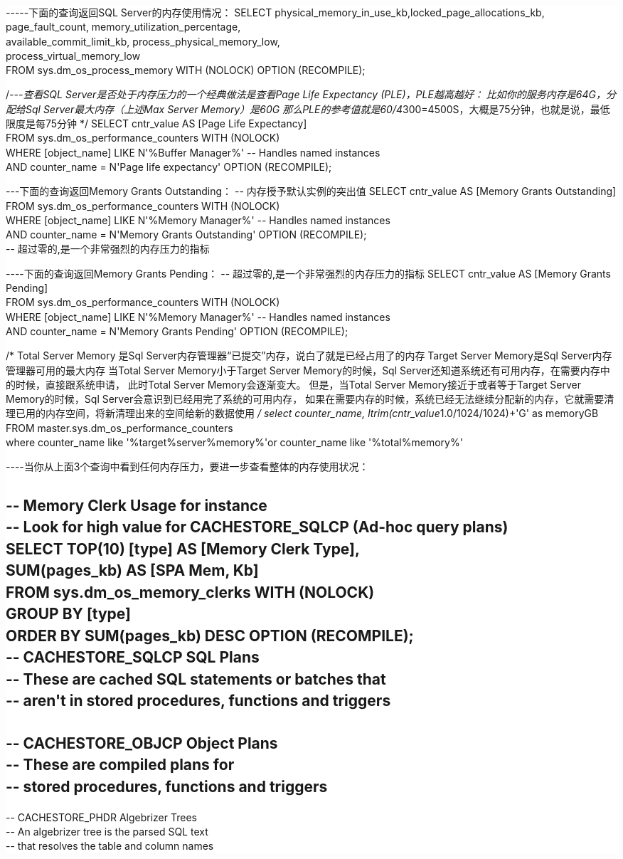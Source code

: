 -----下面的查询返回SQL Server的内存使用情况：
SELECT physical_memory_in_use_kb,locked_page_allocations_kb,  
page_fault_count, memory_utilization_percentage,  
available_commit_limit_kb, process_physical_memory_low,  
process_virtual_memory_low  
FROM sys.dm_os_process_memory WITH (NOLOCK) OPTION (RECOMPILE); 

/*---查看SQL Server是否处于内存压力的一个经典做法是查看Page Life Expectancy (PLE)，PLE越高越好：
比如你的服务内存是64G，分配给Sql Server最大内存（上述Max Server Memory）是60G
那么PLE的参考值就是60/4*300=4500S，大概是75分钟，也就是说，最低限度是每75分钟
*/
SELECT cntr_value AS [Page Life Expectancy]  
FROM sys.dm_os_performance_counters WITH (NOLOCK)  
WHERE [object_name] LIKE N'%Buffer Manager%' -- Handles named instances  
AND counter_name = N'Page life expectancy' OPTION (RECOMPILE);  

---下面的查询返回Memory Grants Outstanding：
-- 内存授予默认实例的突出值 
SELECT cntr_value AS [Memory Grants Outstanding]  
FROM sys.dm_os_performance_counters WITH (NOLOCK)  
WHERE [object_name] LIKE N'%Memory Manager%' -- Handles named instances  
AND counter_name = N'Memory Grants Outstanding' OPTION (RECOMPILE);  
-- 超过零的,是一个非常强烈的内存压力的指标

----下面的查询返回Memory Grants Pending：
-- 超过零的,是一个非常强烈的内存压力的指标
SELECT cntr_value AS [Memory Grants Pending]  
FROM sys.dm_os_performance_counters WITH (NOLOCK)  
WHERE [object_name] LIKE N'%Memory Manager%' -- Handles named instances  
AND counter_name = N'Memory Grants Pending' OPTION (RECOMPILE);  

/*
Total Server Memory 是Sql Server内存管理器“已提交”内存，说白了就是已经占用了的内存
Target Server Memory是Sql Server内存管理器可用的最大内存
当Total Server Memory小于Target Server Memory的时候，Sql Server还知道系统还有可用内存，在需要内存中的时候，直接跟系统申请，
此时Total Server Memory会逐渐变大。
但是，当Total Server Memory接近于或者等于Target Server Memory的时候，Sql Server会意识到已经用完了系统的可用内存，
如果在需要内存的时候，系统已经无法继续分配新的内存，它就需要清理已用的内存空间，将新清理出来的空间给新的数据使用
*/
select counter_name, ltrim(cntr_value*1.0/1024/1024)+'G' as memoryGB 
FROM master.sys.dm_os_performance_counters  
where counter_name like '%target%server%memory%'or  counter_name like '%total%memory%'



----当你从上面3个查询中看到任何内存压力，要进一步查看整体的内存使用状况：

-- Memory Clerk Usage for instance  
-- Look for high value for CACHESTORE_SQLCP (Ad-hoc query plans)  
SELECT TOP(10) [type] AS [Memory Clerk Type],  
SUM(pages_kb) AS [SPA Mem, Kb]  
FROM sys.dm_os_memory_clerks WITH (NOLOCK)  
GROUP BY [type]  
ORDER BY SUM(pages_kb) DESC OPTION (RECOMPILE);  
-- CACHESTORE_SQLCP SQL Plans  
-- These are cached SQL statements or batches that  
-- aren't in stored procedures, functions and triggers  
--  
-- CACHESTORE_OBJCP Object Plans  
-- These are compiled plans for  
-- stored procedures, functions and triggers  
--  
-- CACHESTORE_PHDR Algebrizer Trees  
-- An algebrizer tree is the parsed SQL text  
-- that resolves the table and column names  
